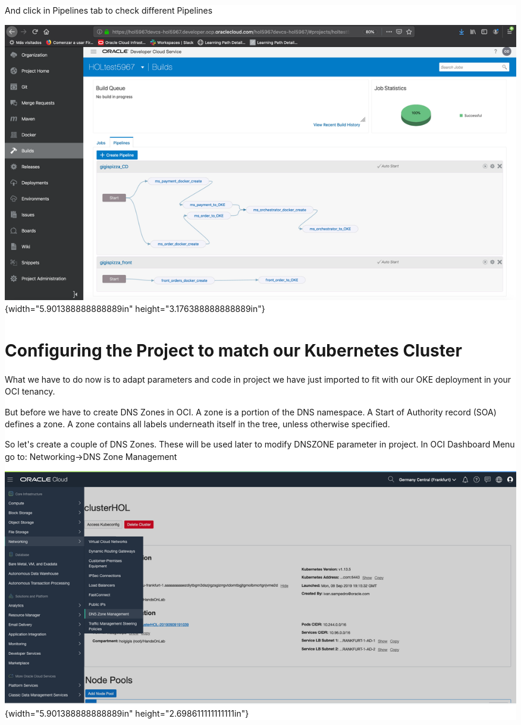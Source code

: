 And click in Pipelines tab to check different Pipelines

![](./myMediaFolder/media/image112.png){width="5.901388888888889in"
height="3.176388888888889in"}

**Configuring the Project to match our Kubernetes Cluster**
===========================================================

What we have to do now is to adapt parameters and code in project we
have just imported to fit with our OKE deployment in your OCI tenancy.

But before we have to create DNS Zones in OCI. A zone is a portion of
the DNS namespace. A Start of Authority record (SOA) defines a zone. A
zone contains all labels underneath itself in the tree, unless otherwise
specified.

So let's create a couple of DNS Zones. These will be used later to
modify DNSZONE parameter in project. In OCI Dashboard Menu go to:
Networking-\>DNS Zone Management

![](./myMediaFolder/media/image113.png){width="5.901388888888889in"
height="2.698611111111111in"}
